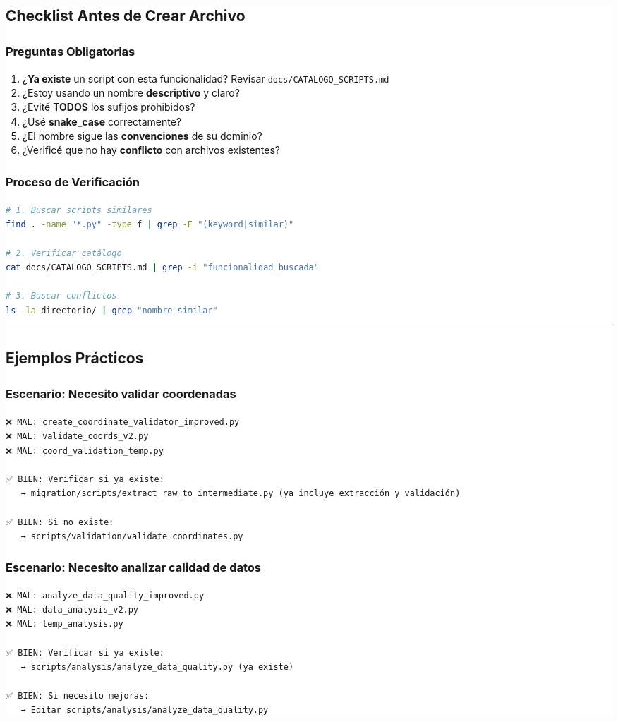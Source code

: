 
## Checklist Antes de Crear Archivo

### Preguntas Obligatorias
1. ¿**Ya existe** un script con esta funcionalidad? Revisar `docs/CATALOGO_SCRIPTS.md`
2. ¿Estoy usando un nombre **descriptivo** y claro?
3. ¿Evité **TODOS** los sufijos prohibidos?
4. ¿Usé **snake_case** correctamente?
5. ¿El nombre sigue las **convenciones** de su dominio?
6. ¿Verificé que no hay **conflicto** con archivos existentes?

### Proceso de Verificación
```bash
# 1. Buscar scripts similares
find . -name "*.py" -type f | grep -E "(keyword|similar)"

# 2. Verificar catálogo
cat docs/CATALOGO_SCRIPTS.md | grep -i "funcionalidad_buscada"

# 3. Buscar conflictos
ls -la directorio/ | grep "nombre_similar"
```

---

## Ejemplos Prácticos

### Escenario: Necesito validar coordenadas
```
❌ MAL: create_coordinate_validator_improved.py
❌ MAL: validate_coords_v2.py
❌ MAL: coord_validation_temp.py

✅ BIEN: Verificar si ya existe:
   → migration/scripts/extract_raw_to_intermediate.py (ya incluye extracción y validación)

✅ BIEN: Si no existe:
   → scripts/validation/validate_coordinates.py
```

### Escenario: Necesito analizar calidad de datos
```
❌ MAL: analyze_data_quality_improved.py
❌ MAL: data_analysis_v2.py
❌ MAL: temp_analysis.py

✅ BIEN: Verificar si ya existe:
   → scripts/analysis/analyze_data_quality.py (ya existe)

✅ BIEN: Si necesito mejoras:
   → Editar scripts/analysis/analyze_data_quality.py
```
